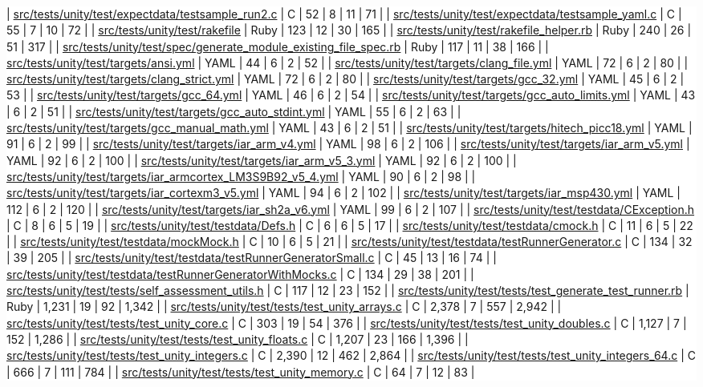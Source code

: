 | [src/tests/unity/test/expectdata/testsample\_run2.c](/src/tests/unity/test/expectdata/testsample_run2.c) | C | 52 | 8 | 11 | 71 |
| [src/tests/unity/test/expectdata/testsample\_yaml.c](/src/tests/unity/test/expectdata/testsample_yaml.c) | C | 55 | 7 | 10 | 72 |
| [src/tests/unity/test/rakefile](/src/tests/unity/test/rakefile) | Ruby | 123 | 12 | 30 | 165 |
| [src/tests/unity/test/rakefile\_helper.rb](/src/tests/unity/test/rakefile_helper.rb) | Ruby | 240 | 26 | 51 | 317 |
| [src/tests/unity/test/spec/generate\_module\_existing\_file\_spec.rb](/src/tests/unity/test/spec/generate_module_existing_file_spec.rb) | Ruby | 117 | 11 | 38 | 166 |
| [src/tests/unity/test/targets/ansi.yml](/src/tests/unity/test/targets/ansi.yml) | YAML | 44 | 6 | 2 | 52 |
| [src/tests/unity/test/targets/clang\_file.yml](/src/tests/unity/test/targets/clang_file.yml) | YAML | 72 | 6 | 2 | 80 |
| [src/tests/unity/test/targets/clang\_strict.yml](/src/tests/unity/test/targets/clang_strict.yml) | YAML | 72 | 6 | 2 | 80 |
| [src/tests/unity/test/targets/gcc\_32.yml](/src/tests/unity/test/targets/gcc_32.yml) | YAML | 45 | 6 | 2 | 53 |
| [src/tests/unity/test/targets/gcc\_64.yml](/src/tests/unity/test/targets/gcc_64.yml) | YAML | 46 | 6 | 2 | 54 |
| [src/tests/unity/test/targets/gcc\_auto\_limits.yml](/src/tests/unity/test/targets/gcc_auto_limits.yml) | YAML | 43 | 6 | 2 | 51 |
| [src/tests/unity/test/targets/gcc\_auto\_stdint.yml](/src/tests/unity/test/targets/gcc_auto_stdint.yml) | YAML | 55 | 6 | 2 | 63 |
| [src/tests/unity/test/targets/gcc\_manual\_math.yml](/src/tests/unity/test/targets/gcc_manual_math.yml) | YAML | 43 | 6 | 2 | 51 |
| [src/tests/unity/test/targets/hitech\_picc18.yml](/src/tests/unity/test/targets/hitech_picc18.yml) | YAML | 91 | 6 | 2 | 99 |
| [src/tests/unity/test/targets/iar\_arm\_v4.yml](/src/tests/unity/test/targets/iar_arm_v4.yml) | YAML | 98 | 6 | 2 | 106 |
| [src/tests/unity/test/targets/iar\_arm\_v5.yml](/src/tests/unity/test/targets/iar_arm_v5.yml) | YAML | 92 | 6 | 2 | 100 |
| [src/tests/unity/test/targets/iar\_arm\_v5\_3.yml](/src/tests/unity/test/targets/iar_arm_v5_3.yml) | YAML | 92 | 6 | 2 | 100 |
| [src/tests/unity/test/targets/iar\_armcortex\_LM3S9B92\_v5\_4.yml](/src/tests/unity/test/targets/iar_armcortex_LM3S9B92_v5_4.yml) | YAML | 90 | 6 | 2 | 98 |
| [src/tests/unity/test/targets/iar\_cortexm3\_v5.yml](/src/tests/unity/test/targets/iar_cortexm3_v5.yml) | YAML | 94 | 6 | 2 | 102 |
| [src/tests/unity/test/targets/iar\_msp430.yml](/src/tests/unity/test/targets/iar_msp430.yml) | YAML | 112 | 6 | 2 | 120 |
| [src/tests/unity/test/targets/iar\_sh2a\_v6.yml](/src/tests/unity/test/targets/iar_sh2a_v6.yml) | YAML | 99 | 6 | 2 | 107 |
| [src/tests/unity/test/testdata/CException.h](/src/tests/unity/test/testdata/CException.h) | C | 8 | 6 | 5 | 19 |
| [src/tests/unity/test/testdata/Defs.h](/src/tests/unity/test/testdata/Defs.h) | C | 6 | 6 | 5 | 17 |
| [src/tests/unity/test/testdata/cmock.h](/src/tests/unity/test/testdata/cmock.h) | C | 11 | 6 | 5 | 22 |
| [src/tests/unity/test/testdata/mockMock.h](/src/tests/unity/test/testdata/mockMock.h) | C | 10 | 6 | 5 | 21 |
| [src/tests/unity/test/testdata/testRunnerGenerator.c](/src/tests/unity/test/testdata/testRunnerGenerator.c) | C | 134 | 32 | 39 | 205 |
| [src/tests/unity/test/testdata/testRunnerGeneratorSmall.c](/src/tests/unity/test/testdata/testRunnerGeneratorSmall.c) | C | 45 | 13 | 16 | 74 |
| [src/tests/unity/test/testdata/testRunnerGeneratorWithMocks.c](/src/tests/unity/test/testdata/testRunnerGeneratorWithMocks.c) | C | 134 | 29 | 38 | 201 |
| [src/tests/unity/test/tests/self\_assessment\_utils.h](/src/tests/unity/test/tests/self_assessment_utils.h) | C | 117 | 12 | 23 | 152 |
| [src/tests/unity/test/tests/test\_generate\_test\_runner.rb](/src/tests/unity/test/tests/test_generate_test_runner.rb) | Ruby | 1,231 | 19 | 92 | 1,342 |
| [src/tests/unity/test/tests/test\_unity\_arrays.c](/src/tests/unity/test/tests/test_unity_arrays.c) | C | 2,378 | 7 | 557 | 2,942 |
| [src/tests/unity/test/tests/test\_unity\_core.c](/src/tests/unity/test/tests/test_unity_core.c) | C | 303 | 19 | 54 | 376 |
| [src/tests/unity/test/tests/test\_unity\_doubles.c](/src/tests/unity/test/tests/test_unity_doubles.c) | C | 1,127 | 7 | 152 | 1,286 |
| [src/tests/unity/test/tests/test\_unity\_floats.c](/src/tests/unity/test/tests/test_unity_floats.c) | C | 1,207 | 23 | 166 | 1,396 |
| [src/tests/unity/test/tests/test\_unity\_integers.c](/src/tests/unity/test/tests/test_unity_integers.c) | C | 2,390 | 12 | 462 | 2,864 |
| [src/tests/unity/test/tests/test\_unity\_integers\_64.c](/src/tests/unity/test/tests/test_unity_integers_64.c) | C | 666 | 7 | 111 | 784 |
| [src/tests/unity/test/tests/test\_unity\_memory.c](/src/tests/unity/test/tests/test_unity_memory.c) | C | 64 | 7 | 12 | 83 |